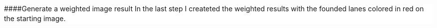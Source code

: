 ####Generate a weighted image result
In the last step I createted the weighted results with the founded lanes colored in red on the starting image.
 